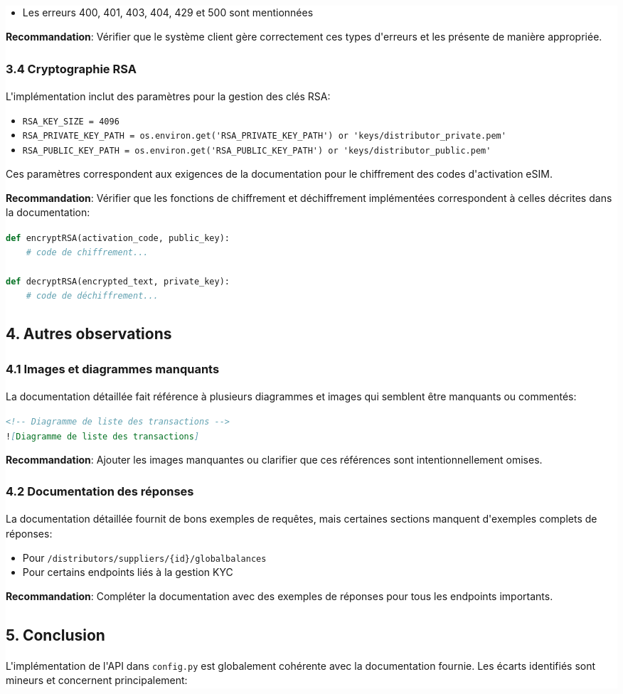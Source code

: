 - Les erreurs 400, 401, 403, 404, 429 et 500 sont mentionnées

**Recommandation**: Vérifier que le système client gère correctement ces types d'erreurs et les présente de manière appropriée.

### 3.4 Cryptographie RSA

L'implémentation inclut des paramètres pour la gestion des clés RSA:
- `RSA_KEY_SIZE = 4096`
- `RSA_PRIVATE_KEY_PATH = os.environ.get('RSA_PRIVATE_KEY_PATH') or 'keys/distributor_private.pem'`
- `RSA_PUBLIC_KEY_PATH = os.environ.get('RSA_PUBLIC_KEY_PATH') or 'keys/distributor_public.pem'`

Ces paramètres correspondent aux exigences de la documentation pour le chiffrement des codes d'activation eSIM.

**Recommandation**: Vérifier que les fonctions de chiffrement et déchiffrement implémentées correspondent à celles décrites dans la documentation:
```python
def encryptRSA(activation_code, public_key):
    # code de chiffrement...

def decryptRSA(encrypted_text, private_key):
    # code de déchiffrement...
```

## 4. Autres observations

### 4.1 Images et diagrammes manquants

La documentation détaillée fait référence à plusieurs diagrammes et images qui semblent être manquants ou commentés:

```markdown
<!-- Diagramme de liste des transactions -->
![Diagramme de liste des transactions]
```

**Recommandation**: Ajouter les images manquantes ou clarifier que ces références sont intentionnellement omises.

### 4.2 Documentation des réponses

La documentation détaillée fournit de bons exemples de requêtes, mais certaines sections manquent d'exemples complets de réponses:

- Pour `/distributors/suppliers/{id}/globalbalances`
- Pour certains endpoints liés à la gestion KYC

**Recommandation**: Compléter la documentation avec des exemples de réponses pour tous les endpoints importants.

## 5. Conclusion

L'implémentation de l'API dans `config.py` est globalement cohérente avec la documentation fournie. Les écarts identifiés sont mineurs et concernent principalement:
